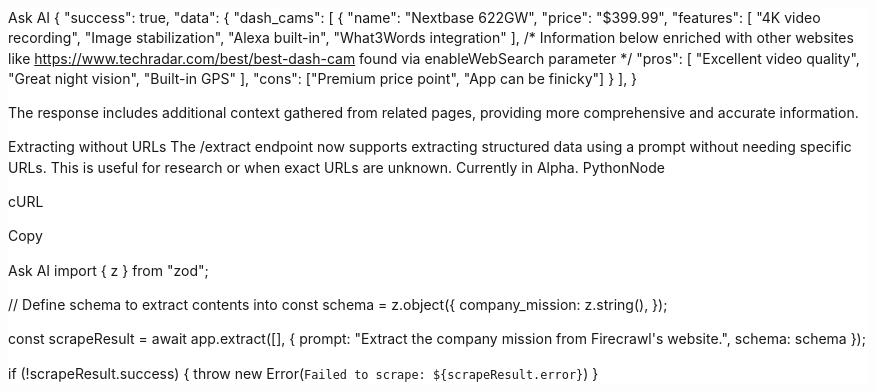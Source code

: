 Ask AI
{
  "success": true,
  "data": {
    "dash_cams": [
      {
        "name": "Nextbase 622GW",
        "price": "$399.99",
        "features": [
          "4K video recording",
          "Image stabilization",
          "Alexa built-in",
          "What3Words integration"
        ],
        /* Information below enriched with other websites like 
        https://www.techradar.com/best/best-dash-cam found 
        via enableWebSearch parameter */
        "pros": [
          "Excellent video quality",
          "Great night vision",
          "Built-in GPS"
        ],
        "cons": ["Premium price point", "App can be finicky"]
      }
    ],
  }

The response includes additional context gathered from related pages, providing more comprehensive and accurate information.
​

Extracting without URLs
The /extract endpoint now supports extracting structured data using a prompt without needing specific URLs. This is useful for research or when exact URLs are unknown. Currently in Alpha.
PythonNode

cURL

Copy

Ask AI
import { z } from "zod";

// Define schema to extract contents into
const schema = z.object({
  company_mission: z.string(),
});

const scrapeResult = await app.extract([], {
  prompt: "Extract the company mission from Firecrawl's website.",
  schema: schema
});

if (!scrapeResult.success) {
  throw new Error(`Failed to scrape: ${scrapeResult.error}`)
}
